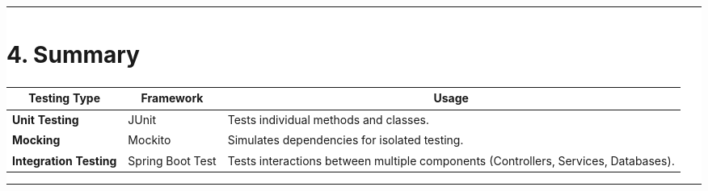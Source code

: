 
---

# **4. Summary**
| **Testing Type**  | **Framework**  | **Usage**  |
|-------------------|---------------|------------|
| **Unit Testing**  | JUnit          | Tests individual methods and classes. |
| **Mocking**       | Mockito        | Simulates dependencies for isolated testing. |
| **Integration Testing** | Spring Boot Test | Tests interactions between multiple components (Controllers, Services, Databases). |

---
